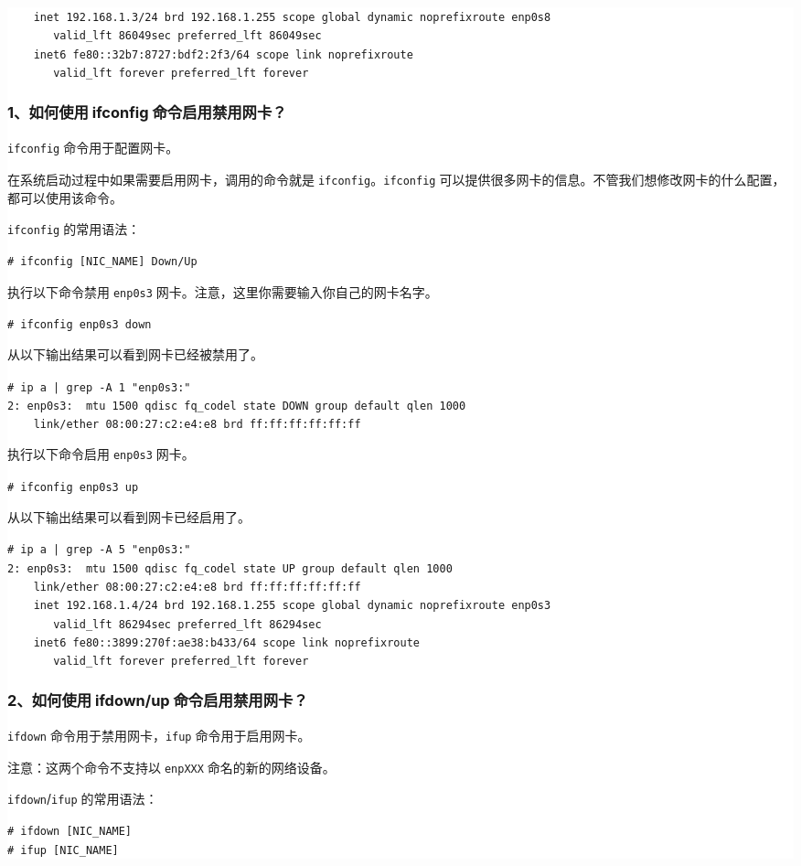 ```shell
    inet 192.168.1.3/24 brd 192.168.1.255 scope global dynamic noprefixroute enp0s8
       valid_lft 86049sec preferred_lft 86049sec
    inet6 fe80::32b7:8727:bdf2:2f3/64 scope link noprefixroute
       valid_lft forever preferred_lft forever
```

### 1、如何使用 ifconfig 命令启用禁用网卡？

`ifconfig` 命令用于配置网卡。

在系统启动过程中如果需要启用网卡，调用的命令就是 `ifconfig`。`ifconfig` 可以提供很多网卡的信息。不管我们想修改网卡的什么配置，都可以使用该命令。

`ifconfig` 的常用语法：

```shell
# ifconfig [NIC_NAME] Down/Up
```

执行以下命令禁用 `enp0s3` 网卡。注意，这里你需要输入你自己的网卡名字。

```shell
# ifconfig enp0s3 down
```

从以下输出结果可以看到网卡已经被禁用了。

```shell
# ip a | grep -A 1 "enp0s3:"
2: enp0s3:  mtu 1500 qdisc fq_codel state DOWN group default qlen 1000
    link/ether 08:00:27:c2:e4:e8 brd ff:ff:ff:ff:ff:ff
```

执行以下命令启用 `enp0s3` 网卡。

```shell
# ifconfig enp0s3 up
```

从以下输出结果可以看到网卡已经启用了。

```shell
# ip a | grep -A 5 "enp0s3:"
2: enp0s3:  mtu 1500 qdisc fq_codel state UP group default qlen 1000
    link/ether 08:00:27:c2:e4:e8 brd ff:ff:ff:ff:ff:ff
    inet 192.168.1.4/24 brd 192.168.1.255 scope global dynamic noprefixroute enp0s3
       valid_lft 86294sec preferred_lft 86294sec
    inet6 fe80::3899:270f:ae38:b433/64 scope link noprefixroute
       valid_lft forever preferred_lft forever
```

### 2、如何使用 ifdown/up 命令启用禁用网卡？

`ifdown` 命令用于禁用网卡，`ifup` 命令用于启用网卡。

注意：这两个命令不支持以 `enpXXX` 命名的新的网络设备。

`ifdown`/`ifup` 的常用语法：

```shell
# ifdown [NIC_NAME]
# ifup [NIC_NAME]
```

